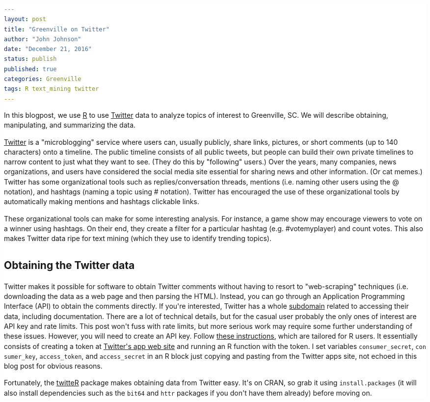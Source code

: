 ```yaml
---
layout: post
title: "Greenville on Twitter"
author: "John Johnson"
date: "December 21, 2016"
status: publish
published: true
categories: Greenville
tags: R text_mining twitter
---
```

 
 
 

 
In this blogpost, we use [R](http://www.r-project.org) to use [Twitter](http://www.twitter.com) data to analyze topics of interest to Greenville, SC. We will describe obtaining, manipulating, and summarizing the data.
 
[Twitter](http://www.twitter.com) is a "microblogging" service where users can, usually publicly, share links, pictures, or short comments (up to 140 characters) onto a timeline. The public timeline consists of all public tweets, but people can build their own private timelines to narrow content to just what they want to see. (They do this by "following" users.) Over the years, many companies, news organizations, and users have considered the social media site essential for sharing news and other information. (Or cat memes.) Twitter has some organizational tools such as replies/conversation threads, mentions (i.e. naming other users using the @ notation), and hashtags (naming a topic using # notation). Twitter has encouraged the use of these organizational tools by automatically making mentions and hashtags clickable links.
 
These organizational tools can make for some interesting analysis. For instance, a game show may encourage viewers to vote on a winner using hashtags. On their end, they create a filter for a particular hashtag (e.g. #votemyplayer) and count votes. This also makes Twitter data ripe for text mining (which they use to identify trending topics).
 
## Obtaining the Twitter data
 
Twitter makes it possible for software to obtain Twitter comments without having to resort to "web-scraping" techniques (i.e. downloading the data as a web page and then parsing the HTML). Instead, you can go through an Application Programming Interface (API) to obtain the comments directly. If you're interested, Twitter has a whole [subdomain](https://dev.twitter.com/) related to accessing their data, including documentation. There are a lot of technical details, but for the casual user probably the only ones of interest are API key and rate limits. This post won't fuss with rate limits, but more serious work may require some further understanding of these issues. However, you will need to create an API key. Follow [these instructions](http://bigcomputing.blogspot.com/2016/02/the-twitter-r-package-by-jeff-gentry-is.html), which are tailored for R users. It essentially consists of creating a token at [Twitter's app web site](http://apps.twitter.com) and running an R function with the token. I set variables `consumer_secret`, `consumer_key`, `access_token`, and `access_secret` in an R block just copying and pasting from the Twitter apps site, not echoed in this blog post for obvious reasons.
 

 
 
Fortunately, the [twitteR](https://cran.r-project.org/web/packages/twitteR/index.html) package makes obtaining data from Twitter easy. It's on CRAN, so grab it using `install.packages` (it will also install dependencies such as the `bit64` and `httr` packages if you don't have them already) before moving on.
 